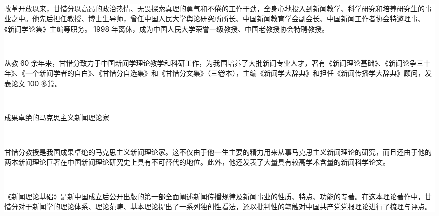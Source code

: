    改革开放以来，甘惜分以高昂的政治热情、无畏探索真理的勇气和不倦的工作干劲，全身心地投入到新闻教学、科学研究和培养研究生的事业之中。他先后担任教授、博士生导师，曾任中国人民大学舆论研究所所长、中国新闻教育学会副会长、中国新闻工作者协会特邀理事、《新闻学论集》主编等职务。
  </span>
  <span class="s2">
   1998
  </span>
  <span class="s1">
   年离休，成为中国人民大学荣誉一级教授、中国老教授协会特聘教授。
  </span>
 </p>
 <p class="p1">
  <span class="s1">
  </span>
  <br/>
 </p>
 <p class="p2">
  <span class="s1">
   从教
  </span>
  <span class="s2">
   60
  </span>
  <span class="s1">
   余年来，甘惜分致力于中国新闻学理论教学和科研工作，为我国培养了大批新闻专业人才，著有《新闻理论基础》、《新闻论争三十年》、《一个新闻学者的自白》、《甘惜分自选集》和《甘惜分文集》（三卷本），主编《新闻学大辞典》和担任《新闻传播学大辞典》顾问，发表论文
  </span>
  <span class="s2">
   100
  </span>
  <span class="s1">
   多篇。
  </span>
 </p>
 <p class="p1">
  <span class="s1">
  </span>
  <br/>
 </p>
 <p class="p2">
  <span class="s1">
   成果卓绝的马克思主义新闻理论家
  </span>
 </p>
 <p class="p1">
  <span class="s1">
  </span>
  <br/>
 </p>
 <p class="p2">
  <span class="s1">
   甘惜分教授是我国成果卓绝的马克思主义新闻理论家。这不仅由于他一生主要的精力用来从事马克思主义新闻理论的研究，而且还由于他的两本新闻理论巨著在中国新闻理论研究史上具有不可替代的地位。此外，他还发表了大量具有较高学术含量的新闻科学论文。
  </span>
 </p>
 <p class="p1">
  <span class="s1">
  </span>
  <br/>
 </p>
 <p class="p2">
  <span class="s1">
   《新闻理论基础》是新中国成立后公开出版的第一部全面阐述新闻传播规律及新闻事业的性质、特点、功能的专著。在这本理论著作中，甘惜分对于新闻学的理论体系、理论范畴、基本理论提出了一系列独创性看法，还以批判性的笔触对中国共产党党报理论进行了梳理与评点。
  </span>